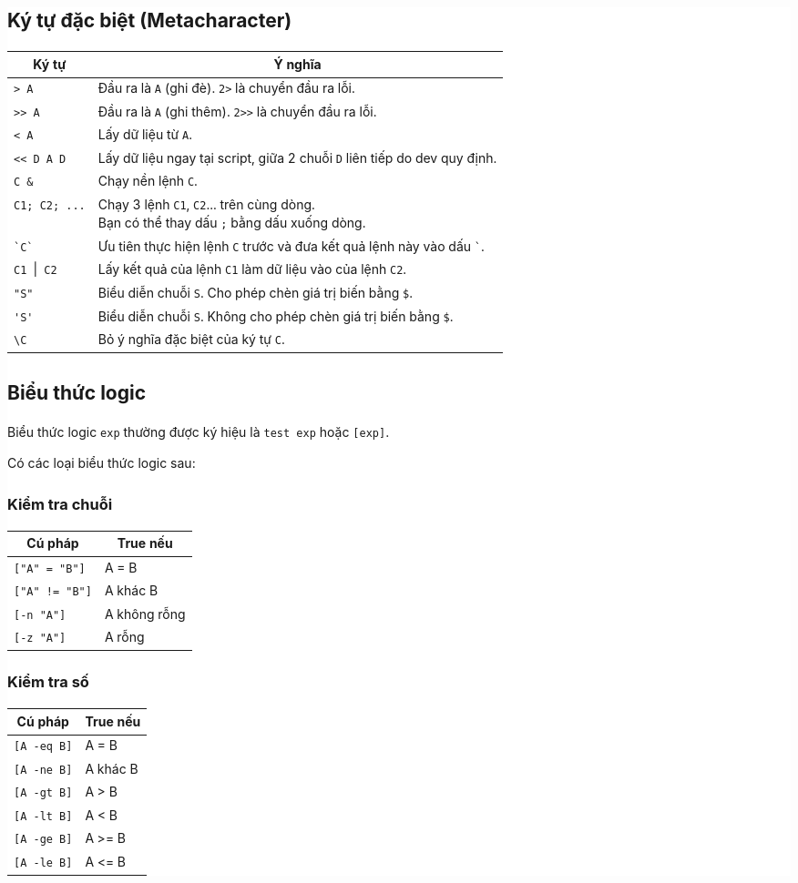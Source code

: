 ## Ký tự đặc biệt (Metacharacter)

| Ký tự         | Ý nghĩa                                                                                   |
| ------------- | ----------------------------------------------------------------------------------------- |
| `> A`         | Đầu ra là `A` (ghi đè). `2>` là chuyển đầu ra lỗi.                                        |
| `>> A`        | Đầu ra là `A` (ghi thêm). `2>>` là chuyển đầu ra lỗi.                                     |
| `< A`         | Lấy dữ liệu từ `A`.                                                                       |
| `<< D A D`    | Lấy dữ liệu ngay tại script, giữa 2 chuỗi `D` liên tiếp do dev quy định.                  |
| `C &`         | Chạy nền lệnh `C`.                                                                        |
| `C1; C2; ...` | Chạy 3 lệnh `C1`, `C2`... trên cùng dòng.<br>Bạn có thể thay dấu `;` bằng dấu xuống dòng. |
| `` `C` ``     | Ưu tiên thực hiện lệnh `C` trước và đưa kết quả lệnh này vào dấu `` ` ``.                 |
| `C1 `\|` C2`  | Lấy kết quả của lệnh `C1` làm dữ liệu vào của lệnh `C2`.                                  |
| `"S"`         | Biểu diễn chuỗi `S`. Cho phép chèn giá trị biến bằng `$`.                                 |
| `'S'`         | Biểu diễn chuỗi `S`. Không cho phép chèn giá trị biến bằng `$`.                           |
| `\C`          | Bỏ ý nghĩa đặc biệt của ký tự `C`.                                                        |

## Biểu thức logic

Biểu thức logic `exp` thường được ký hiệu là `test exp` hoặc `[exp]`.

Có các loại biểu thức logic sau:

### Kiểm tra chuỗi

| Cú pháp        | True nếu     |
| -------------- | ------------ |
| `["A" = "B"]`  | A = B        |
| `["A" != "B"]` | A khác B     |
| `[-n "A"]`     | A không rỗng |
| `[-z "A"]`     | A rỗng       |

### Kiểm tra số

| Cú pháp     | True nếu |
| ----------- | -------- |
| `[A -eq B]` | A = B    |
| `[A -ne B]` | A khác B |
| `[A -gt B]` | A > B    |
| `[A -lt B]` | A < B    |
| `[A -ge B]` | A >= B   |
| `[A -le B]` | A <= B   |
